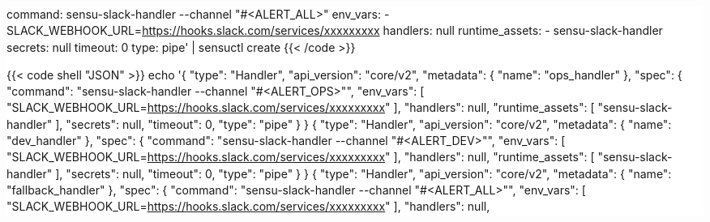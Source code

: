   command: sensu-slack-handler --channel "#<ALERT_ALL>"
  env_vars:
    - SLACK_WEBHOOK_URL=https://hooks.slack.com/services/xxxxxxxxx
  handlers: null
  runtime_assets:
    - sensu-slack-handler
  secrets: null
  timeout: 0
  type: pipe' | sensuctl create
{{< /code >}}

{{< code shell "JSON" >}}
echo '{
  "type": "Handler",
  "api_version": "core/v2",
  "metadata": {
    "name": "ops_handler"
  },
  "spec": {
    "command": "sensu-slack-handler --channel \"#<ALERT_OPS>\"",
    "env_vars": [
      "SLACK_WEBHOOK_URL=https://hooks.slack.com/services/xxxxxxxxx"
    ],
    "handlers": null,
    "runtime_assets": [
      "sensu-slack-handler"
    ],
    "secrets": null,
    "timeout": 0,
    "type": "pipe"
  }
}
{
  "type": "Handler",
  "api_version": "core/v2",
  "metadata": {
    "name": "dev_handler"
  },
  "spec": {
    "command": "sensu-slack-handler --channel \"#<ALERT_DEV>\"",
    "env_vars": [
      "SLACK_WEBHOOK_URL=https://hooks.slack.com/services/xxxxxxxxx"
    ],
    "handlers": null,
    "runtime_assets": [
      "sensu-slack-handler"
    ],
    "secrets": null,
    "timeout": 0,
    "type": "pipe"
  }
}
{
  "type": "Handler",
  "api_version": "core/v2",
  "metadata": {
    "name": "fallback_handler"
  },
  "spec": {
    "command": "sensu-slack-handler --channel \"#<ALERT_ALL>\"",
    "env_vars": [
      "SLACK_WEBHOOK_URL=https://hooks.slack.com/services/xxxxxxxxx"
    ],
    "handlers": null,